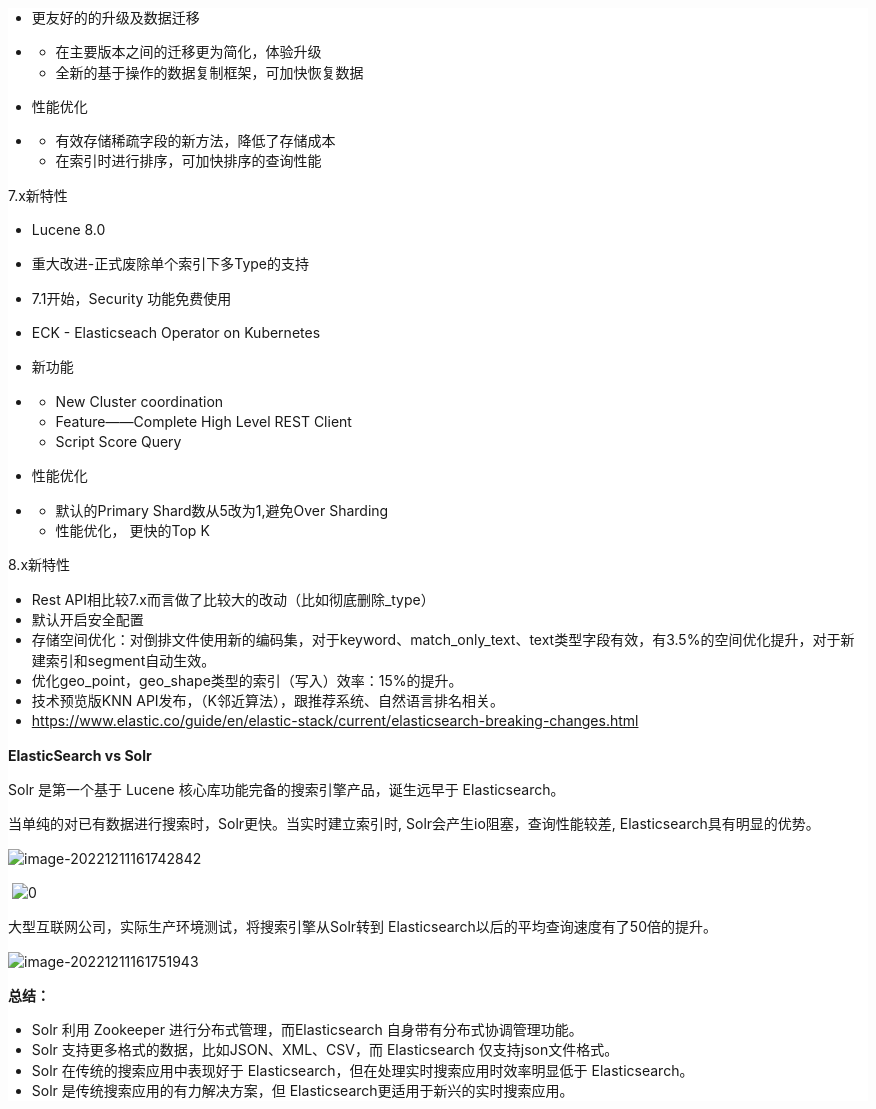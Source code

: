 - 更友好的的升级及数据迁移

- - 在主要版本之间的迁移更为简化，体验升级
  - 全新的基于操作的数据复制框架，可加快恢复数据

- 性能优化

- - 有效存储稀疏字段的新方法，降低了存储成本
  - 在索引时进行排序，可加快排序的查询性能

7.x新特性

- Lucene 8.0

- 重大改进-正式废除单个索引下多Type的支持
- 7.1开始，Security 功能免费使用
- ECK - Elasticseach Operator on Kubernetes

- 新功能

- - New Cluster coordination
  - Feature——Complete High Level REST Client
  - Script Score Query

- 性能优化

- - 默认的Primary Shard数从5改为1,避免Over Sharding
  - 性能优化， 更快的Top K

8.x新特性

- Rest API相比较7.x而言做了比较大的改动（比如彻底删除_type）
- 默认开启安全配置
- 存储空间优化：对倒排文件使用新的编码集，对于keyword、match_only_text、text类型字段有效，有3.5%的空间优化提升，对于新建索引和segment自动生效。
- 优化geo_point，geo_shape类型的索引（写入）效率：15%的提升。
- 技术预览版KNN API发布，（K邻近算法），跟推荐系统、自然语言排名相关。
- https://www.elastic.co/guide/en/elastic-stack/current/elasticsearch-breaking-changes.html

**ElasticSearch vs Solr** 

Solr 是第一个基于 Lucene 核心库功能完备的搜索引擎产品，诞生远早于 Elasticsearch。

当单纯的对已有数据进行搜索时，Solr更快。当实时建立索引时, Solr会产生io阻塞，查询性能较差, Elasticsearch具有明显的优势。

![image-20221211161742842](https://img.jssjqd.cn/202212111617130.png)

​    ![0](https://note.youdao.com/yws/public/resource/d5d5718ae542f274ba0fda4284a53231/xmlnote/A1C3A7F3FBA943E89AADB69DA767EE4D/46439)

大型互联网公司，实际生产环境测试，将搜索引擎从Solr转到 Elasticsearch以后的平均查询速度有了50倍的提升。

![image-20221211161751943](https://img.jssjqd.cn/202212111617826.png)

**总结：**

- Solr 利用 Zookeeper 进行分布式管理，而Elasticsearch 自身带有分布式协调管理功能。 
- Solr 支持更多格式的数据，比如JSON、XML、CSV，而 Elasticsearch 仅支持json文件格式。 
- Solr 在传统的搜索应用中表现好于 Elasticsearch，但在处理实时搜索应用时效率明显低于 Elasticsearch。 
- Solr 是传统搜索应用的有力解决方案，但 Elasticsearch更适用于新兴的实时搜索应用。
